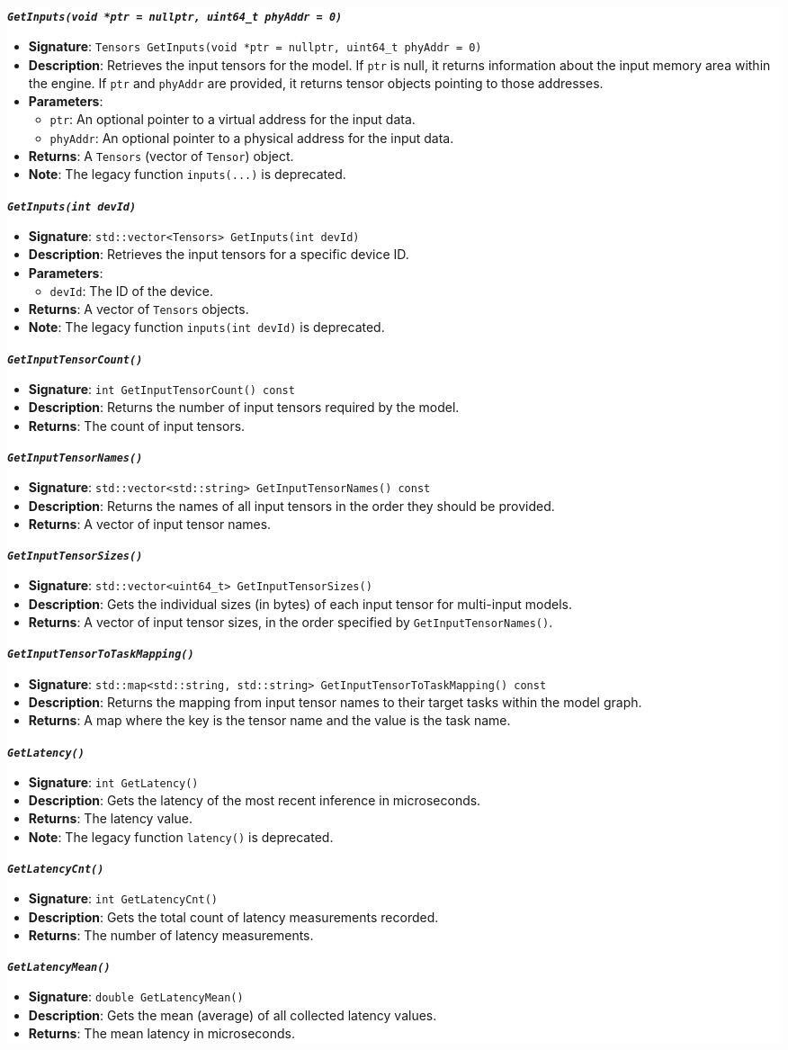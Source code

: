 ***`GetInputs(void *ptr = nullptr, uint64_t phyAddr = 0)`***
-   **Signature**: `Tensors GetInputs(void *ptr = nullptr, uint64_t phyAddr = 0)`
-   **Description**: Retrieves the input tensors for the model. If `ptr` is null, it returns information about the input memory area within the engine. If `ptr` and `phyAddr` are provided, it returns tensor objects pointing to those addresses.
-   **Parameters**:
    -   `ptr`: An optional pointer to a virtual address for the input data.
    -   `phyAddr`: An optional pointer to a physical address for the input data.
-   **Returns**: A `Tensors` (vector of `Tensor`) object.
-   **Note**: The legacy function `inputs(...)` is deprecated.

***`GetInputs(int devId)`***
-   **Signature**: `std::vector<Tensors> GetInputs(int devId)`
-   **Description**: Retrieves the input tensors for a specific device ID.
-   **Parameters**:
    -   `devId`: The ID of the device.
-   **Returns**: A vector of `Tensors` objects.
-   **Note**: The legacy function `inputs(int devId)` is deprecated.

***`GetInputTensorCount()`***
-   **Signature**: `int GetInputTensorCount() const`
-   **Description**: Returns the number of input tensors required by the model.
-   **Returns**: The count of input tensors.

***`GetInputTensorNames()`***
-   **Signature**: `std::vector<std::string> GetInputTensorNames() const`
-   **Description**: Returns the names of all input tensors in the order they should be provided.
-   **Returns**: A vector of input tensor names.

***`GetInputTensorSizes()`***
-   **Signature**: `std::vector<uint64_t> GetInputTensorSizes()`
-   **Description**: Gets the individual sizes (in bytes) of each input tensor for multi-input models.
-   **Returns**: A vector of input tensor sizes, in the order specified by `GetInputTensorNames()`.

***`GetInputTensorToTaskMapping()`***
-   **Signature**: `std::map<std::string, std::string> GetInputTensorToTaskMapping() const`
-   **Description**: Returns the mapping from input tensor names to their target tasks within the model graph.
-   **Returns**: A map where the key is the tensor name and the value is the task name.

***`GetLatency()`***
-   **Signature**: `int GetLatency()`
-   **Description**: Gets the latency of the most recent inference in microseconds.
-   **Returns**: The latency value.
-   **Note**: The legacy function `latency()` is deprecated.

***`GetLatencyCnt()`***
-   **Signature**: `int GetLatencyCnt()`
-   **Description**: Gets the total count of latency measurements recorded.
-   **Returns**: The number of latency measurements.

***`GetLatencyMean()`***
-   **Signature**: `double GetLatencyMean()`
-   **Description**: Gets the mean (average) of all collected latency values.
-   **Returns**: The mean latency in microseconds.
